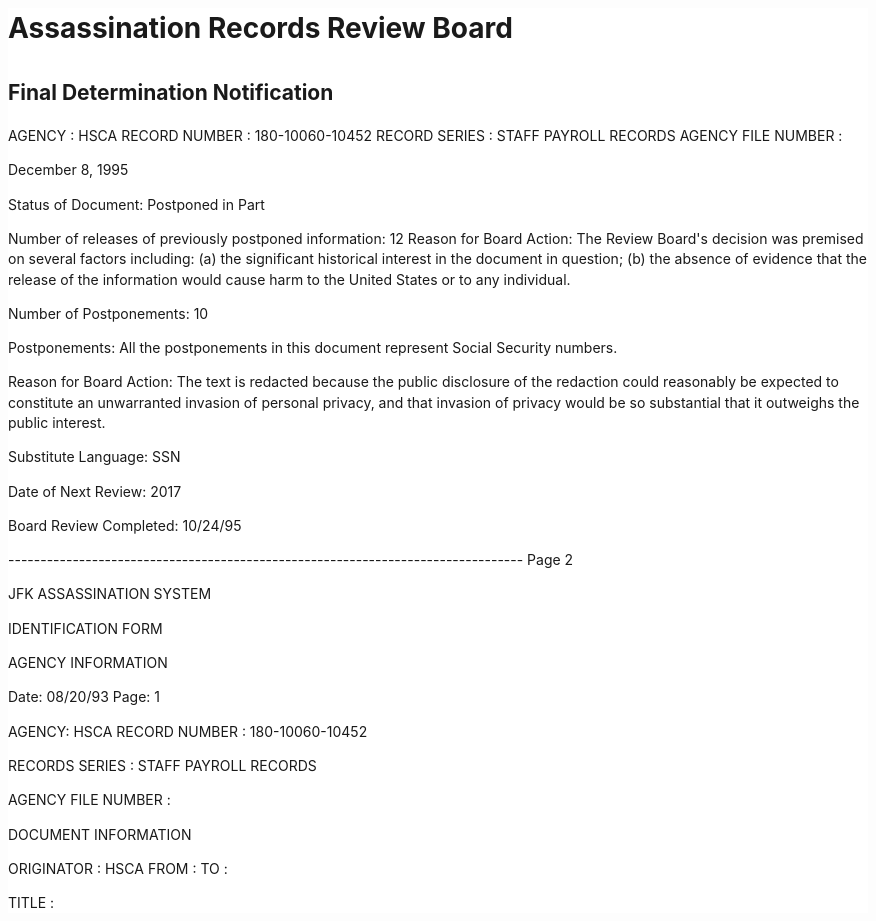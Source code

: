 # Assassination Records Review Board
## Final Determination Notification

AGENCY : HSCA
RECORD NUMBER : 180-10060-10452
RECORD SERIES : STAFF PAYROLL RECORDS
AGENCY FILE NUMBER :

December 8, 1995

Status of Document: Postponed in Part

Number of releases of previously postponed information: 12
Reason for Board Action: The Review Board's decision was premised on several factors including: (a) the significant historical interest in the document in question; (b) the absence of evidence that the release of the information would cause harm to the United States or to any individual.

Number of Postponements: 10

Postponements: All the postponements in this document represent Social Security numbers.

Reason for Board Action: The text is redacted because the public disclosure of the redaction could reasonably be expected to constitute an unwarranted invasion of personal privacy, and that invasion of privacy would be so substantial that it outweighs the public interest.

Substitute Language: SSN

Date of Next Review: 2017

Board Review Completed: 10/24/95


-------------------------------------------------------------------------------- Page 2

JFK ASSASSINATION SYSTEM

IDENTIFICATION FORM

AGENCY INFORMATION

Date: 08/20/93
Page: 1

AGENCY: HSCA
RECORD NUMBER : 180-10060-10452

RECORDS SERIES :
STAFF PAYROLL RECORDS

AGENCY FILE NUMBER :

DOCUMENT INFORMATION

ORIGINATOR : HSCA
FROM :
TO :

TITLE :
